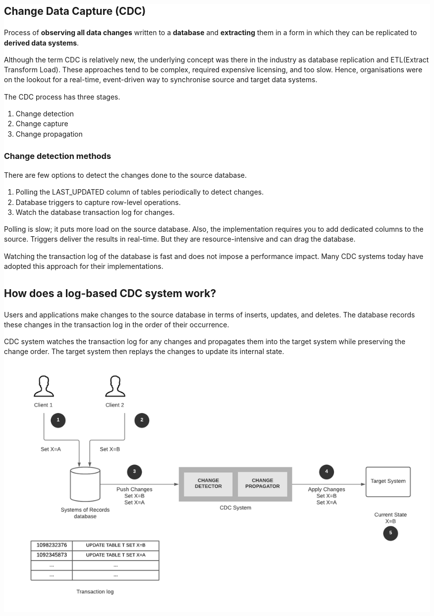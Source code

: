 ## Change Data Capture (CDC)

Process of **observing all data changes** written to a **database** and **extracting** them in a form in which they can be replicated to **derived data systems**.

Although the term CDC is relatively new, the underlying concept was there in the industry as database replication and ETL(Extract Transform Load). These approaches tend to be complex, required expensive licensing, and too slow. Hence, organisations were on the lookout for a real-time, event-driven way to synchronise source and target data systems.

The CDC process has three stages.
1. Change detection
2. Change capture
3. Change propagation

### Change detection methods

There are few options to detect the changes done to the source database.

1. Polling the LAST_UPDATED column of tables periodically to detect changes.
2. Database triggers to capture row-level operations.
3. Watch the database transaction log for changes.

Polling is slow; it puts more load on the source database. Also, the implementation requires you to add dedicated columns to the source. Triggers deliver the results in real-time. But they are resource-intensive and can drag the database.

Watching the transaction log of the database is fast and does not impose a performance impact. Many CDC systems today have adopted this approach for their implementations.

## How does a log-based CDC system work?
Users and applications make changes to the source database in terms of inserts, updates, and deletes. The database records these changes in the transaction log in the order of their occurrence.

CDC system watches the transaction log for any changes and propagates them into the target system while preserving the change order. The target system then replays the changes to update its internal state.

![](./images/cdc-conceptual-view.png "")
